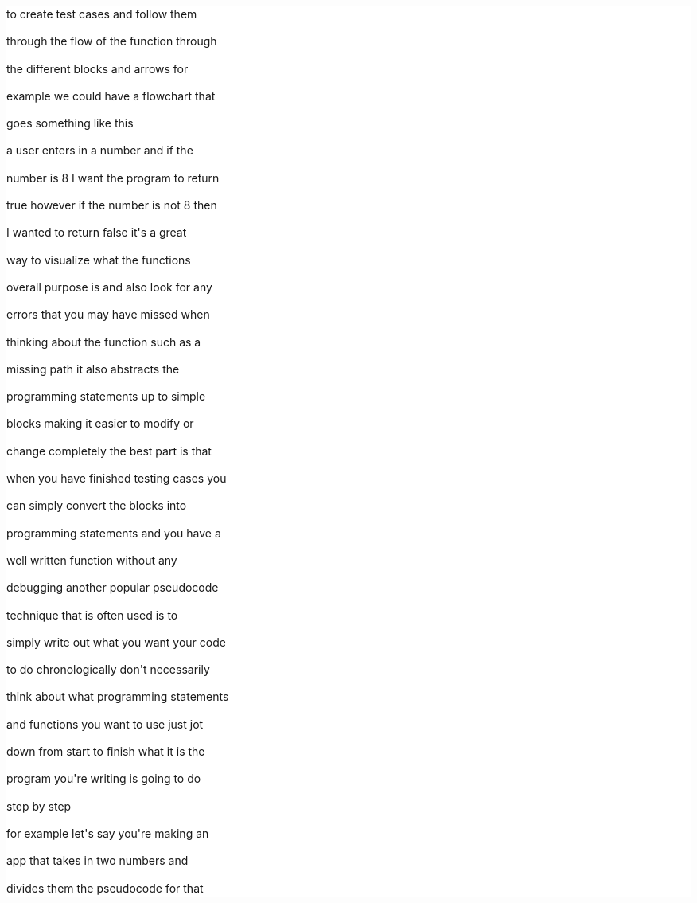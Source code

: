 to create test cases and follow them

through the flow of the function through

the different blocks and arrows for

example we could have a flowchart that

goes something like this

a user enters in a number and if the

number is 8 I want the program to return

true however if the number is not 8 then

I wanted to return false it's a great

way to visualize what the functions

overall purpose is and also look for any

errors that you may have missed when

thinking about the function such as a

missing path it also abstracts the

programming statements up to simple

blocks making it easier to modify or

change completely the best part is that

when you have finished testing cases you

can simply convert the blocks into

programming statements and you have a

well written function without any

debugging another popular pseudocode

technique that is often used is to

simply write out what you want your code

to do chronologically don't necessarily

think about what programming statements

and functions you want to use just jot

down from start to finish what it is the

program you're writing is going to do

step by step

for example let's say you're making an

app that takes in two numbers and

divides them the pseudocode for that
